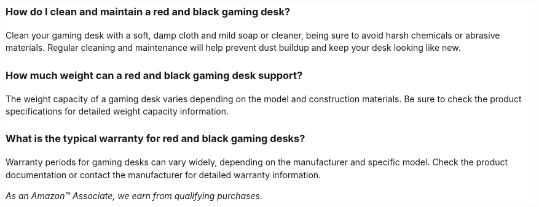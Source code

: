 ### How do I clean and maintain a red and black gaming desk?

Clean your gaming desk with a soft, damp cloth and mild soap or cleaner, being sure to avoid harsh chemicals or abrasive materials. Regular cleaning and maintenance will help prevent dust buildup and keep your desk looking like new. 


### How much weight can a red and black gaming desk support?

The weight capacity of a gaming desk varies depending on the model and construction materials. Be sure to check the product specifications for detailed weight capacity information. 


### What is the typical warranty for red and black gaming desks?

Warranty periods for gaming desks can vary widely, depending on the manufacturer and specific model. Check the product documentation or contact the manufacturer for detailed warranty information. 

*As an Amazon™ Associate, we earn from qualifying purchases.*